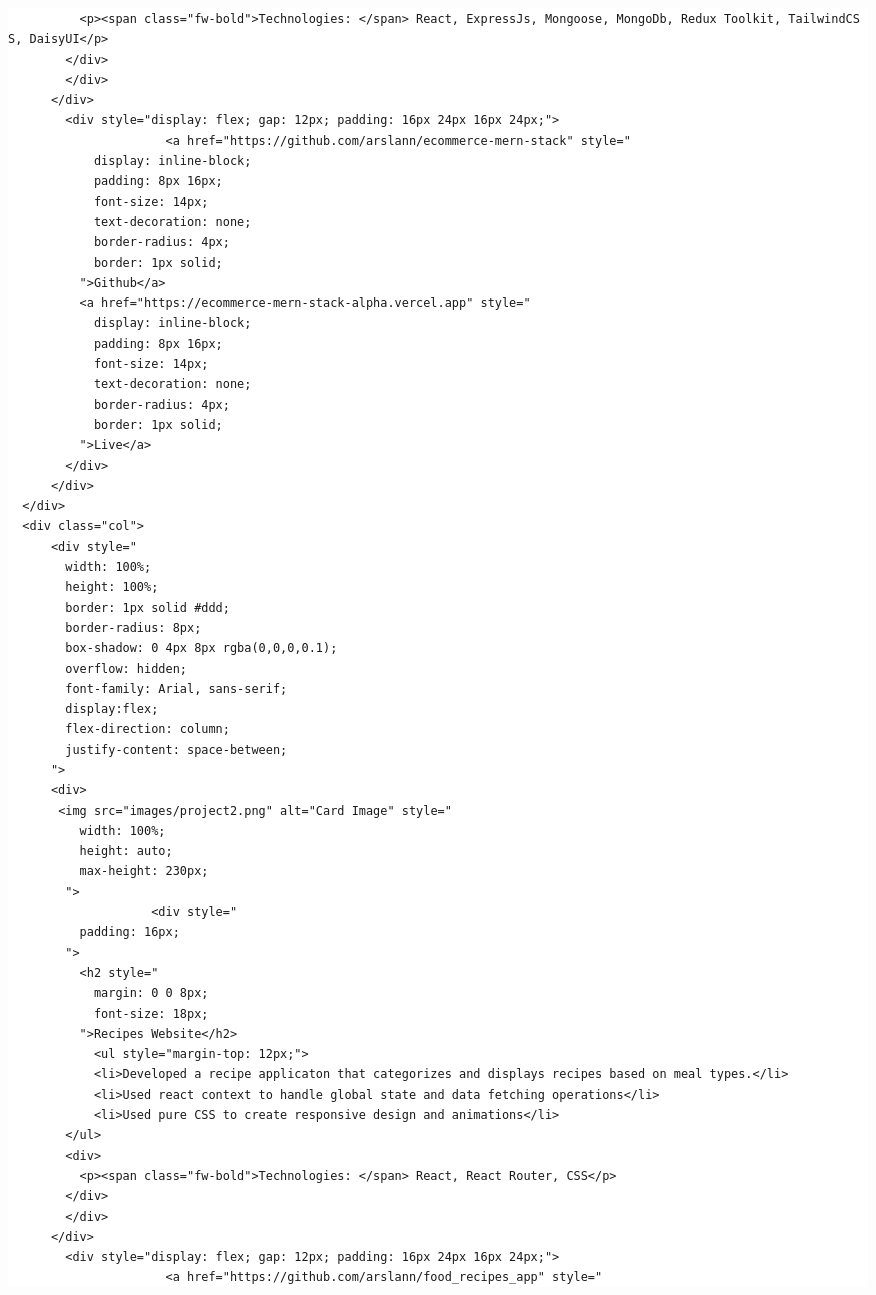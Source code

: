               <p><span class="fw-bold">Technologies: </span> React, ExpressJs, Mongoose, MongoDb, Redux Toolkit, TailwindCSS, DaisyUI</p>
            </div>
            </div>
          </div>
            <div style="display: flex; gap: 12px; padding: 16px 24px 16px 24px;">
                          <a href="https://github.com/arslann/ecommerce-mern-stack" style="
                display: inline-block;
                padding: 8px 16px;
                font-size: 14px;
                text-decoration: none;
                border-radius: 4px;
                border: 1px solid;
              ">Github</a>
              <a href="https://ecommerce-mern-stack-alpha.vercel.app" style="
                display: inline-block;
                padding: 8px 16px;
                font-size: 14px;
                text-decoration: none;
                border-radius: 4px;
                border: 1px solid;
              ">Live</a>
            </div>
          </div>
      </div>
      <div class="col">
          <div style="
            width: 100%;
            height: 100%;
            border: 1px solid #ddd;
            border-radius: 8px;
            box-shadow: 0 4px 8px rgba(0,0,0,0.1);
            overflow: hidden;
            font-family: Arial, sans-serif;
            display:flex;
            flex-direction: column;
            justify-content: space-between;
          ">
          <div>
           <img src="images/project2.png" alt="Card Image" style="
              width: 100%;
              height: auto;
              max-height: 230px;
            ">
                        <div style="
              padding: 16px;
            ">
              <h2 style="
                margin: 0 0 8px;
                font-size: 18px;
              ">Recipes Website</h2>
                <ul style="margin-top: 12px;">
                <li>Developed a recipe applicaton that categorizes and displays recipes based on meal types.</li>
                <li>Used react context to handle global state and data fetching operations</li>
                <li>Used pure CSS to create responsive design and animations</li>
            </ul>
            <div>
              <p><span class="fw-bold">Technologies: </span> React, React Router, CSS</p>
            </div>
            </div>
          </div>
            <div style="display: flex; gap: 12px; padding: 16px 24px 16px 24px;">
                          <a href="https://github.com/arslann/food_recipes_app" style="